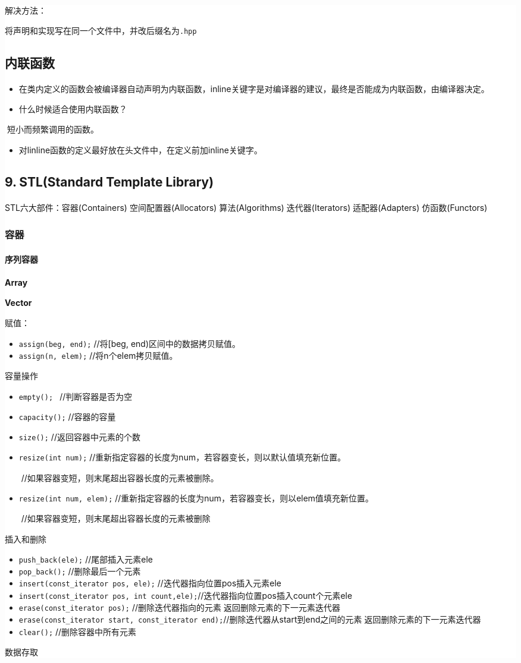 解决方法：

将声明和实现写在同一个文件中，并改后缀名为`.hpp`

## 内联函数

* 在类内定义的函数会被编译器自动声明为内联函数，inline关键字是对编译器的建议，最终是否能成为内联函数，由编译器决定。

* 什么时候适合使用内联函数？

​            短小而频繁调用的函数。

* 对linline函数的定义最好放在头文件中，在定义前加inline关键字。

## 9. STL(Standard Template Library)

STL六大部件：容器(Containers)    空间配置器(Allocators)   算法(Algorithms)  迭代器(Iterators)   适配器(Adapters)   仿函数(Functors)

### 容器

#### 序列容器

**Array**

**Vector**

赋值：

* `assign(beg, end);`       //将[beg, end)区间中的数据拷贝赋值。
* `assign(n, elem);`        //将n个elem拷贝赋值。

容量操作

* `empty(); `                            //判断容器是否为空

* `capacity();`                      //容器的容量

* `size();`                              //返回容器中元素的个数

* `resize(int num);`             //重新指定容器的长度为num，若容器变长，则以默认值填充新位置。
  
  ​                          //如果容器变短，则末尾超出容器长度的元素被删除。

* `resize(int num, elem);`  //重新指定容器的长度为num，若容器变长，则以elem值填充新位置。
  
  ​                              //如果容器变短，则末尾超出容器长度的元素被删除

插入和删除

* `push_back(ele);`                                         //尾部插入元素ele
* `pop_back();`                                                //删除最后一个元素
* `insert(const_iterator pos, ele);`        //迭代器指向位置pos插入元素ele
* `insert(const_iterator pos, int count,ele);`//迭代器指向位置pos插入count个元素ele
* `erase(const_iterator pos);`                     //删除迭代器指向的元素   返回删除元素的下一元素迭代器
* `erase(const_iterator start, const_iterator end);`//删除迭代器从start到end之间的元素    返回删除元素的下一元素迭代器
* `clear();`                                                        //删除容器中所有元素

数据存取
